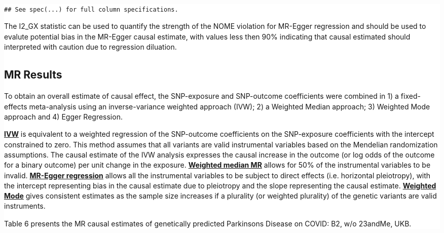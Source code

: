 ```
## See spec(...) for full column specifications.
```

<div data-pagedtable="false">
  <script data-pagedtable-source type="application/json">
{"columns":[{"label":["outliers_removed"],"name":[1],"type":["lgl"],"align":["right"]},{"label":["pve.exposure"],"name":[2],"type":["dbl"],"align":["right"]},{"label":["F"],"name":[3],"type":["dbl"],"align":["right"]},{"label":["Alpha"],"name":[4],"type":["dbl"],"align":["right"]},{"label":["NCP"],"name":[5],"type":["dbl"],"align":["right"]},{"label":["Power"],"name":[6],"type":["dbl"],"align":["right"]}],"data":[{"1":"FALSE","2":"0.0007443399","3":"57.79114","4":"0.05","5":"6.988395","6":"0.7528861"}],"options":{"columns":{"min":{},"max":[10]},"rows":{"min":[10],"max":[10]},"pages":{}}}
  </script>
</div>

The I2_GX statistic can be used to quantify the strength of the NOME violation for MR-Egger regression and should be used to evalute potential bias in the MR-Egger causal estimate, with values less then 90% indicating that causal estimated should interpreted with caution due to regression diluation.

<div data-pagedtable="false">
  <script data-pagedtable-source type="application/json">
{"columns":[{"label":["outliers_removed"],"name":[1],"type":["lgl"],"align":["right"]},{"label":["Isq_gx"],"name":[2],"type":["dbl"],"align":["right"]}],"data":[{"1":"FALSE","2":"0.8581228"},{"1":"TRUE","2":"NA"}],"options":{"columns":{"min":{},"max":[10]},"rows":{"min":[10],"max":[10]},"pages":{}}}
  </script>
</div>


##  MR Results
To obtain an overall estimate of causal effect, the SNP-exposure and SNP-outcome coefficients were combined in 1) a fixed-effects meta-analysis using an inverse-variance weighted approach (IVW); 2) a Weighted Median approach; 3) Weighted Mode approach and 4) Egger Regression.


[**IVW**](https://doi.org/10.1002/gepi.21758) is equivalent to a weighted regression of the SNP-outcome coefficients on the SNP-exposure coefficients with the intercept constrained to zero. This method assumes that all variants are valid instrumental variables based on the Mendelian randomization assumptions. The causal estimate of the IVW analysis expresses the causal increase in the outcome (or log odds of the outcome for a binary outcome) per unit change in the exposure. [**Weighted median MR**](https://doi.org/10.1002/gepi.21965) allows for 50% of the instrumental variables to be invalid. [**MR-Egger regression**](https://doi.org/10.1093/ije/dyw220) allows all the instrumental variables to be subject to direct effects (i.e. horizontal pleiotropy), with the intercept representing bias in the causal estimate due to pleiotropy and the slope representing the causal estimate. [**Weighted Mode**](https://doi.org/10.1093/ije/dyx102) gives consistent estimates as the sample size increases if a plurality (or weighted plurality) of the genetic variants are valid instruments.
<br>



Table 6 presents the MR causal estimates of genetically predicted Parkinsons Disease on COVID: B2, w/o 23andMe, UKB.
<br>
